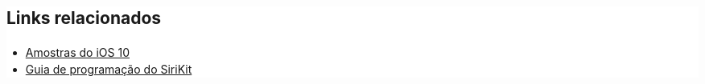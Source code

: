 

## <a name="related-links"></a>Links relacionados

- [Amostras do iOS 10](https://docs.microsoft.com/samples/browse/?products=xamarin&term=Xamarin.iOS+iOS10)
- [Guia de programação do SiriKit](https://developer.apple.com/library/prerelease/content/documentation/Intents/Conceptual/SiriIntegrationGuide/index.html)

